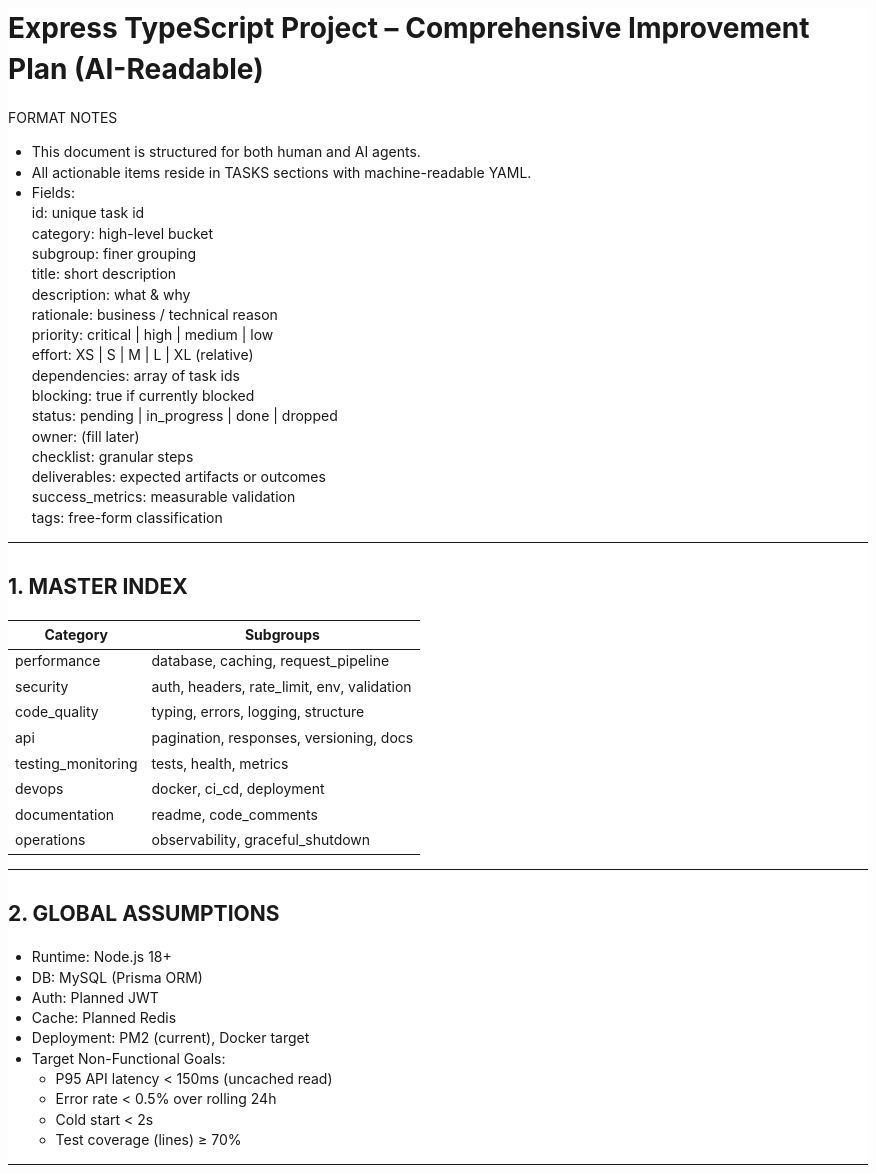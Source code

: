 # Express TypeScript Project – Comprehensive Improvement Plan (AI-Readable)

FORMAT NOTES

- This document is structured for both human and AI agents.
- All actionable items reside in TASKS sections with machine-readable YAML.
- Fields:  
  id: unique task id  
  category: high-level bucket  
  subgroup: finer grouping  
  title: short description  
  description: what & why  
  rationale: business / technical reason  
  priority: critical | high | medium | low  
  effort: XS | S | M | L | XL (relative)  
  dependencies: array of task ids  
  blocking: true if currently blocked  
  status: pending | in_progress | done | dropped  
  owner: (fill later)  
  checklist: granular steps  
  deliverables: expected artifacts or outcomes  
  success_metrics: measurable validation  
  tags: free-form classification

---

## 1. MASTER INDEX

| Category           | Subgroups                                  |
| ------------------ | ------------------------------------------ |
| performance        | database, caching, request_pipeline        |
| security           | auth, headers, rate_limit, env, validation |
| code_quality       | typing, errors, logging, structure         |
| api                | pagination, responses, versioning, docs    |
| testing_monitoring | tests, health, metrics                     |
| devops             | docker, ci_cd, deployment                  |
| documentation      | readme, code_comments                      |
| operations         | observability, graceful_shutdown           |

---

## 2. GLOBAL ASSUMPTIONS

- Runtime: Node.js 18+
- DB: MySQL (Prisma ORM)
- Auth: Planned JWT
- Cache: Planned Redis
- Deployment: PM2 (current), Docker target
- Target Non-Functional Goals:
  - P95 API latency < 150ms (uncached read)
  - Error rate < 0.5% over rolling 24h
  - Cold start < 2s
  - Test coverage (lines) ≥ 70%

---